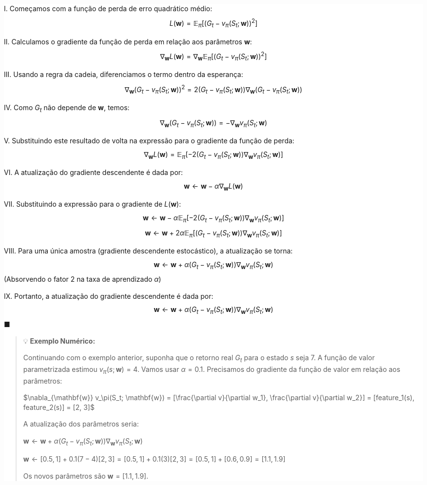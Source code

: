I. Começamos com a função de perda de erro quadrático médio:
    $$L(\mathbf{w}) = \mathbb{E}_\pi \left[ (G_t - v_\pi(S_t; \mathbf{w}))^2 \right]$$

II. Calculamos o gradiente da função de perda em relação aos parâmetros $\mathbf{w}$:
    $$\nabla_{\mathbf{w}} L(\mathbf{w}) = \nabla_{\mathbf{w}} \mathbb{E}_\pi \left[ (G_t - v_\pi(S_t; \mathbf{w}))^2 \right]$$

III. Usando a regra da cadeia, diferenciamos o termo dentro da esperança:
     $$\nabla_{\mathbf{w}} (G_t - v_\pi(S_t; \mathbf{w}))^2 = 2 (G_t - v_\pi(S_t; \mathbf{w})) \nabla_{\mathbf{w}} (G_t - v_\pi(S_t; \mathbf{w}))$$

IV. Como $G_t$ não depende de $\mathbf{w}$, temos:
    $$\nabla_{\mathbf{w}} (G_t - v_\pi(S_t; \mathbf{w})) = - \nabla_{\mathbf{w}} v_\pi(S_t; \mathbf{w})$$

V. Substituindo este resultado de volta na expressão para o gradiente da função de perda:
    $$\nabla_{\mathbf{w}} L(\mathbf{w}) = \mathbb{E}_\pi \left[ -2 (G_t - v_\pi(S_t; \mathbf{w})) \nabla_{\mathbf{w}} v_\pi(S_t; \mathbf{w}) \right]$$

VI. A atualização do gradiente descendente é dada por:
    $$\mathbf{w} \leftarrow \mathbf{w} - \alpha \nabla_{\mathbf{w}} L(\mathbf{w})$$

VII. Substituindo a expressão para o gradiente de $L(\mathbf{w})$:
    $$\mathbf{w} \leftarrow \mathbf{w} - \alpha \mathbb{E}_\pi \left[ -2 (G_t - v_\pi(S_t; \mathbf{w})) \nabla_{\mathbf{w}} v_\pi(S_t; \mathbf{w}) \right]$$
    $$\mathbf{w} \leftarrow \mathbf{w} + 2\alpha \mathbb{E}_\pi \left[ (G_t - v_\pi(S_t; \mathbf{w})) \nabla_{\mathbf{w}} v_\pi(S_t; \mathbf{w}) \right]$$

VIII. Para uma única amostra (gradiente descendente estocástico), a atualização se torna:
     $$\mathbf{w} \leftarrow \mathbf{w} + \alpha (G_t - v_\pi(S_t; \mathbf{w})) \nabla_{\mathbf{w}} v_\pi(S_t; \mathbf{w})$$
     (Absorvendo o fator 2 na taxa de aprendizado $\alpha$)

IX. Portanto, a atualização do gradiente descendente é dada por:
    $$\mathbf{w} \leftarrow \mathbf{w} + \alpha (G_t - v_\pi(S_t; \mathbf{w})) \nabla_{\mathbf{w}} v_\pi(S_t; \mathbf{w})$$ ■

> 💡 **Exemplo Numérico:**
>
> Continuando com o exemplo anterior, suponha que o retorno real $G_t$ para o estado $s$ seja 7. A função de valor parametrizada estimou $v_\pi(s; \mathbf{w}) = 4$. Vamos usar $\alpha = 0.1$. Precisamos do gradiente da função de valor em relação aos parâmetros:
>
> $\nabla_{\mathbf{w}} v_\pi(S_t; \mathbf{w}) = [\frac{\partial v}{\partial w_1}, \frac{\partial v}{\partial w_2}] = [feature_1(s), feature_2(s)] = [2, 3]$
>
> A atualização dos parâmetros seria:
>
> $\mathbf{w} \leftarrow \mathbf{w} + \alpha (G_t - v_\pi(S_t; \mathbf{w})) \nabla_{\mathbf{w}} v_\pi(S_t; \mathbf{w})$
>
> $\mathbf{w} \leftarrow [0.5, 1] + 0.1 (7 - 4) [2, 3] = [0.5, 1] + 0.1 (3) [2, 3] = [0.5, 1] + [0.6, 0.9] = [1.1, 1.9]$
>
> Os novos parâmetros são $\mathbf{w} = [1.1, 1.9]$.


[^58]: Capítulo 3: Finite Markov Decision Processes, página 58
[^54]: Capítulo 3: Finite Markov Decision Processes, página 54
[^59]: Capítulo 3: Finite Markov Decision Processes, página 59